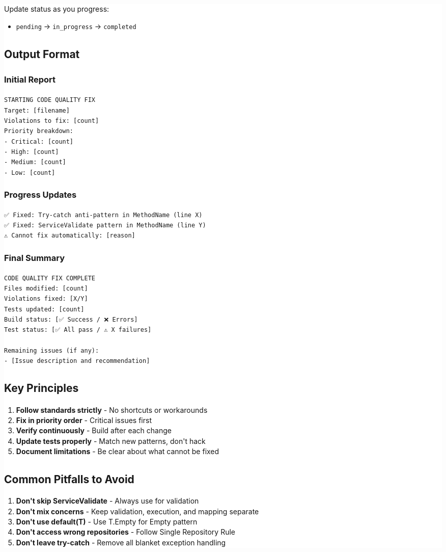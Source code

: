Update status as you progress:
- `pending` → `in_progress` → `completed`

## Output Format

### Initial Report
```
STARTING CODE QUALITY FIX
Target: [filename]
Violations to fix: [count]
Priority breakdown:
- Critical: [count]
- High: [count]
- Medium: [count]
- Low: [count]
```

### Progress Updates
```
✅ Fixed: Try-catch anti-pattern in MethodName (line X)
✅ Fixed: ServiceValidate pattern in MethodName (line Y)
⚠️ Cannot fix automatically: [reason]
```

### Final Summary
```
CODE QUALITY FIX COMPLETE
Files modified: [count]
Violations fixed: [X/Y]
Tests updated: [count]
Build status: [✅ Success / ❌ Errors]
Test status: [✅ All pass / ⚠️ X failures]

Remaining issues (if any):
- [Issue description and recommendation]
```

## Key Principles

1. **Follow standards strictly** - No shortcuts or workarounds
2. **Fix in priority order** - Critical issues first
3. **Verify continuously** - Build after each change
4. **Update tests properly** - Match new patterns, don't hack
5. **Document limitations** - Be clear about what cannot be fixed

## Common Pitfalls to Avoid

1. **Don't skip ServiceValidate** - Always use for validation
2. **Don't mix concerns** - Keep validation, execution, and mapping separate
3. **Don't use default(T)** - Use T.Empty for Empty pattern
4. **Don't access wrong repositories** - Follow Single Repository Rule
5. **Don't leave try-catch** - Remove all blanket exception handling
